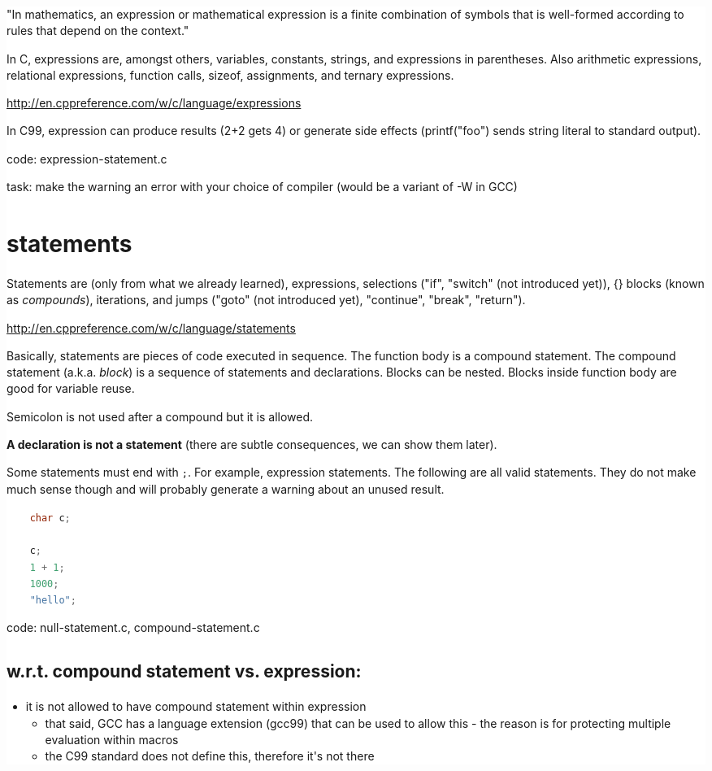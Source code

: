 "In mathematics, an expression or mathematical expression is a finite
combination of symbols that is well-formed according to rules that depend on
the context."

In C, expressions are, amongst others, variables, constants, strings, and
expressions in parentheses.  Also arithmetic expressions, relational
expressions, function calls, sizeof, assignments, and ternary expressions.

  http://en.cppreference.com/w/c/language/expressions

In C99, expression can produce results (2+2 gets 4) or generate side effects
(printf("foo") sends string literal to standard output).

code: expression-statement.c

task: make the warning an error with your choice of compiler (would be a variant
      of -W in GCC)


# statements

Statements are (only from what we already learned), expressions, selections
("if", "switch" (not introduced yet)), {} blocks (known as *compounds*),
iterations, and jumps ("goto" (not introduced yet), "continue", "break",
"return").

  http://en.cppreference.com/w/c/language/statements

Basically, statements are pieces of code executed in sequence. The function body
is a compound statement. The compound statement (a.k.a. *block*) is a sequence
of statements and declarations. Blocks can be nested. Blocks inside function
body are good for variable reuse.

Semicolon is not used after a compound but it is allowed.

**A declaration is not a statement** (there are subtle consequences, we can show
them later).

Some statements must end with `;`.  For example, expression statements.  The
following are all valid statements.  They do not make much sense though and will
probably generate a warning about an unused result.

```C
	char c;

	c;
	1 + 1;
	1000;
	"hello";
```

code: null-statement.c, compound-statement.c

## w.r.t. compound statement vs. expression:

 - it is not allowed to have compound statement within expression
   - that said, GCC has a language extension (gcc99) that can be used to allow
     this - the reason is for protecting multiple evaluation within macros
   - the C99 standard does not define this, therefore it's not there
